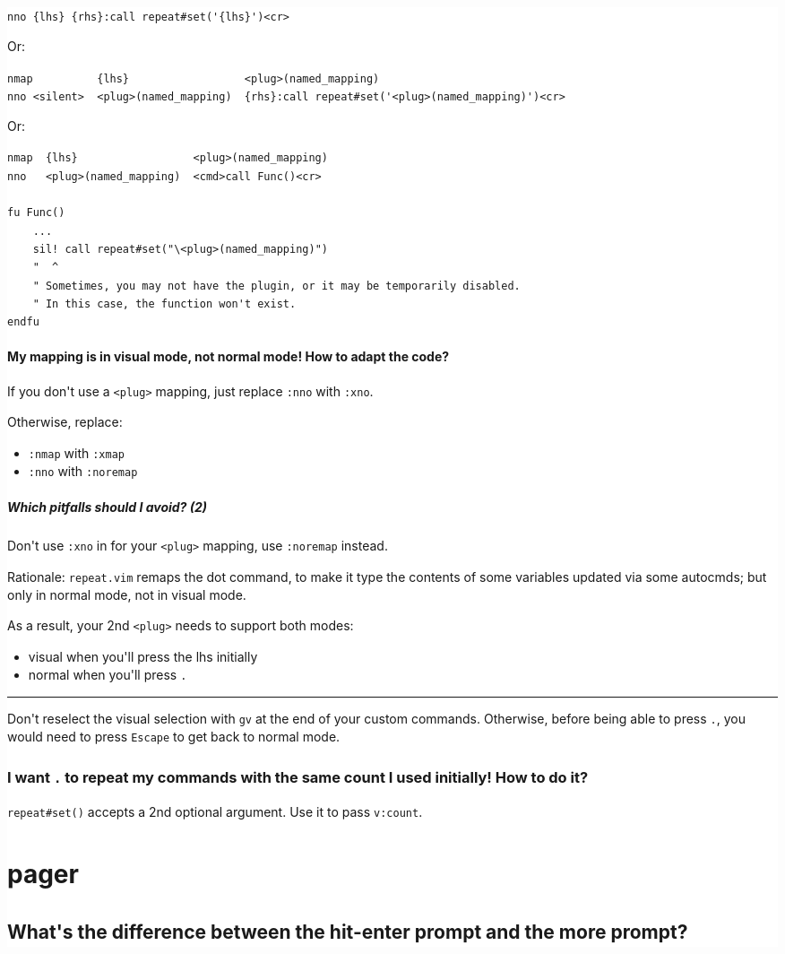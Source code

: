     nno {lhs} {rhs}:call repeat#set('{lhs}')<cr>

Or:

    nmap          {lhs}                  <plug>(named_mapping)
    nno <silent>  <plug>(named_mapping)  {rhs}:call repeat#set('<plug>(named_mapping)')<cr>

Or:

    nmap  {lhs}                  <plug>(named_mapping)
    nno   <plug>(named_mapping)  <cmd>call Func()<cr>

    fu Func()
        ...
        sil! call repeat#set("\<plug>(named_mapping)")
        "  ^
        " Sometimes, you may not have the plugin, or it may be temporarily disabled.
        " In this case, the function won't exist.
    endfu

#### My mapping is in visual mode, not normal mode!  How to adapt the code?

If you don't use a `<plug>` mapping, just replace `:nno` with `:xno`.

Otherwise, replace:

   - `:nmap` with `:xmap`
   - `:nno` with `:noremap`

##### Which pitfalls should I avoid?  (2)

Don't use `:xno` in for your `<plug>` mapping, use `:noremap` instead.

Rationale: `repeat.vim` remaps the dot command,  to make it type the contents of
some variables updated via some autocmds; but only in normal mode, not in visual
mode.

As a result, your 2nd `<plug>` needs to support both modes:

   - visual when you'll press the lhs initially
   - normal when you'll press `.`

---

Don't  reselect  the visual  selection  with  `gv` at  the  end  of your  custom
commands.  Otherwise,  before being able to  press `.`, you would  need to press
`Escape` to get back to normal mode.

###
### I want `.` to repeat my commands with the same count I used initially!  How to do it?

`repeat#set()` accepts a 2nd optional argument.
Use it to pass `v:count`.

##
# pager
## What's the difference between the hit-enter prompt and the more prompt?
